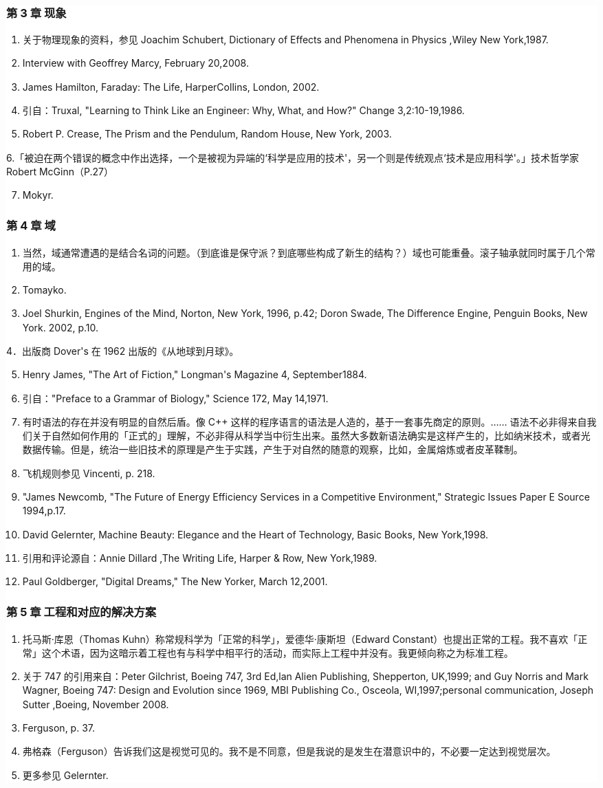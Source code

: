 ### 第 3 章 现象

1. 关于物理现象的资料，参见 Joachim Schubert, Dictionary of Effects and Phenomena in Physics ,Wiley New York,1987.

2. Interview with Geoffrey Marcy, February 20,2008.

3. James Hamilton, Faraday: The Life, HarperCollins, London, 2002.

4. 引自：Truxal, "Learning to Think Like an Engineer: Why, What, and How?" Change 3,2:10-19,1986.

5. Robert P. Crease, The Prism and the Pendulum, Random House, New York, 2003.

6.「被迫在两个错误的概念中作出选择，一个是被视为异端的‘科学是应用的技术'，另一个则是传统观点‘技术是应用科学'。」技术哲学家 Robert McGinn（P.27）

7. Mokyr.

### 第 4 章 域

1. 当然，域通常遭遇的是结合名词的问题。（到底谁是保守派？到底哪些构成了新生的结构？）域也可能重叠。滚子轴承就同时属于几个常用的域。

2. Tomayko.

3. Joel Shurkin, Engines of the Mind, Norton, New York, 1996, p.42; Doron Swade, The Difference Engine, Penguin Books, New York. 2002, p.10.

4．出版商 Dover's 在 1962 出版的《从地球到月球》。

5. Henry James, "The Art of Fiction," Longman's Magazine 4, September1884.

6. 引自："Preface to a Grammar of Biology," Science 172, May 14,1971.

7. 有时语法的存在并没有明显的自然后盾。像 C++ 这样的程序语言的语法是人造的，基于一套事先商定的原则。…… 语法不必非得来自我们关于自然如何作用的「正式的」理解，不必非得从科学当中衍生出来。虽然大多数新语法确实是这样产生的，比如纳米技术，或者光数据传输。但是，统治一些旧技术的原理是产生于实践，产生于对自然的随意的观察，比如，金属熔炼或者皮革鞣制。

8. 飞机规则参见 Vincenti, p. 218.

9. "James Newcomb, "The Future of Energy Efficiency Services in a Competitive Environment," Strategic Issues Paper E Source 1994,p.17.

10. David Gelernter, Machine Beauty: Elegance and the Heart of Technology, Basic Books, New York,1998.

11. 引用和评论源自：Annie Dillard ,The Writing Life, Harper & Row, New York,1989.

12. Paul Goldberger, "Digital Dreams," The New Yorker, March 12,2001.

### 第 5 章 工程和对应的解决方案

1. 托马斯·库恩（Thomas Kuhn）称常规科学为「正常的科学」，爱德华·康斯坦（Edward Constant）也提出正常的工程。我不喜欢「正常」这个术语，因为这暗示着工程也有与科学中相平行的活动，而实际上工程中并没有。我更倾向称之为标准工程。

2. 关于 747 的引用来自：Peter Gilchrist, Boeing 747, 3rd Ed,lan Alien Publishing, Shepperton, UK,1999; and Guy Norris and Mark Wagner, Boeing 747: Design and Evolution since 1969, MBI Publishing Co., Osceola, WI,1997;personal communication, Joseph Sutter ,Boeing, November 2008.

3. Ferguson, p. 37.

4. 弗格森（Ferguson）告诉我们这是视觉可见的。我不是不同意，但是我说的是发生在潜意识中的，不必要一定达到视觉层次。

5. 更多参见 Gelernter.
